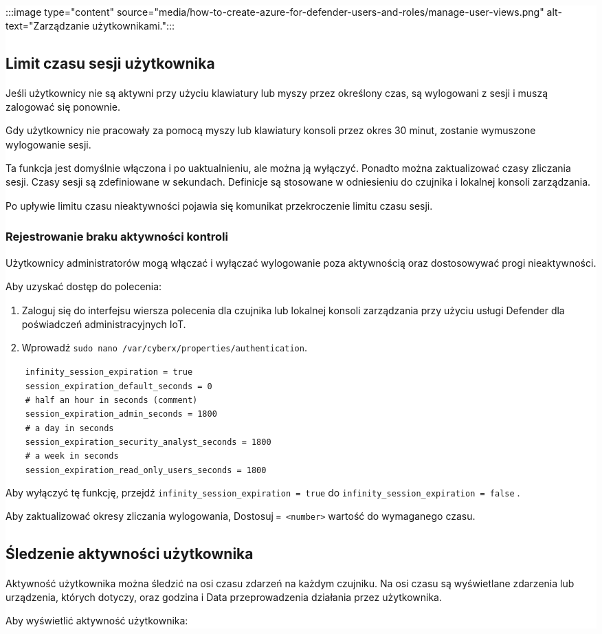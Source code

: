 :::image type="content" source="media/how-to-create-azure-for-defender-users-and-roles/manage-user-views.png" alt-text="Zarządzanie użytkownikami.":::

## <a name="user-session-timeout"></a>Limit czasu sesji użytkownika

Jeśli użytkownicy nie są aktywni przy użyciu klawiatury lub myszy przez określony czas, są wylogowani z sesji i muszą zalogować się ponownie.

Gdy użytkownicy nie pracowały za pomocą myszy lub klawiatury konsoli przez okres 30 minut, zostanie wymuszone wylogowanie sesji.

Ta funkcja jest domyślnie włączona i po uaktualnieniu, ale można ją wyłączyć. Ponadto można zaktualizować czasy zliczania sesji. Czasy sesji są zdefiniowane w sekundach. Definicje są stosowane w odniesieniu do czujnika i lokalnej konsoli zarządzania.

Po upływie limitu czasu nieaktywności pojawia się komunikat przekroczenie limitu czasu sesji.

### <a name="control-inactivity-sign-out"></a>Rejestrowanie braku aktywności kontroli

Użytkownicy administratorów mogą włączać i wyłączać wylogowanie poza aktywnością oraz dostosowywać progi nieaktywności.

Aby uzyskać dostęp do polecenia:

1. Zaloguj się do interfejsu wiersza polecenia dla czujnika lub lokalnej konsoli zarządzania przy użyciu usługi Defender dla poświadczeń administracyjnych IoT.

1. Wprowadź `sudo nano /var/cyberx/properties/authentication`.

```azurecli-interactive
    infinity_session_expiration = true
    session_expiration_default_seconds = 0
    # half an hour in seconds (comment)
    session_expiration_admin_seconds = 1800
    # a day in seconds
    session_expiration_security_analyst_seconds = 1800
    # a week in seconds
    session_expiration_read_only_users_seconds = 1800
```

Aby wyłączyć tę funkcję, przejdź `infinity_session_expiration = true` do `infinity_session_expiration = false` .

Aby zaktualizować okresy zliczania wylogowania, Dostosuj `= <number>` wartość do wymaganego czasu.

## <a name="track-user-activity"></a>Śledzenie aktywności użytkownika 

Aktywność użytkownika można śledzić na osi czasu zdarzeń na każdym czujniku. Na osi czasu są wyświetlane zdarzenia lub urządzenia, których dotyczy, oraz godzina i Data przeprowadzenia działania przez użytkownika.

Aby wyświetlić aktywność użytkownika:
